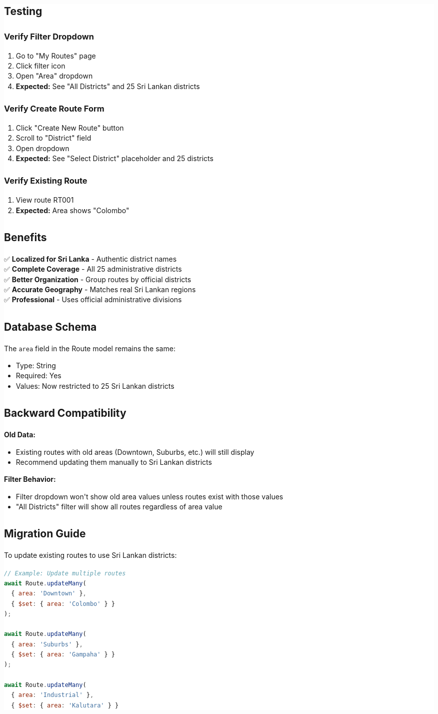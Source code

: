 ## Testing

### Verify Filter Dropdown
1. Go to "My Routes" page
2. Click filter icon
3. Open "Area" dropdown
4. **Expected:** See "All Districts" and 25 Sri Lankan districts

### Verify Create Route Form
1. Click "Create New Route" button
2. Scroll to "District" field
3. Open dropdown
4. **Expected:** See "Select District" placeholder and 25 districts

### Verify Existing Route
1. View route RT001
2. **Expected:** Area shows "Colombo"

## Benefits

✅ **Localized for Sri Lanka** - Authentic district names  
✅ **Complete Coverage** - All 25 administrative districts  
✅ **Better Organization** - Group routes by official districts  
✅ **Accurate Geography** - Matches real Sri Lankan regions  
✅ **Professional** - Uses official administrative divisions  

## Database Schema

The `area` field in the Route model remains the same:
- Type: String
- Required: Yes
- Values: Now restricted to 25 Sri Lankan districts

## Backward Compatibility

**Old Data:**
- Existing routes with old areas (Downtown, Suburbs, etc.) will still display
- Recommend updating them manually to Sri Lankan districts

**Filter Behavior:**
- Filter dropdown won't show old area values unless routes exist with those values
- "All Districts" filter will show all routes regardless of area value

## Migration Guide

To update existing routes to use Sri Lankan districts:

```javascript
// Example: Update multiple routes
await Route.updateMany(
  { area: 'Downtown' },
  { $set: { area: 'Colombo' } }
);

await Route.updateMany(
  { area: 'Suburbs' },
  { $set: { area: 'Gampaha' } }
);

await Route.updateMany(
  { area: 'Industrial' },
  { $set: { area: 'Kalutara' } }
```